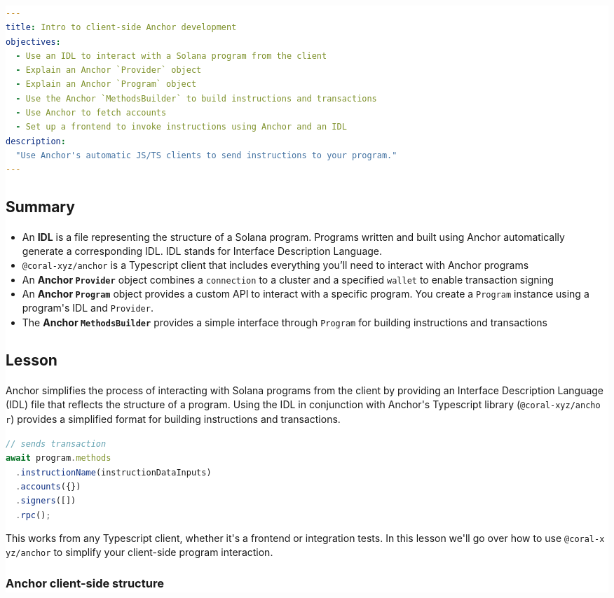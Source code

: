 ```yaml
---
title: Intro to client-side Anchor development
objectives:
  - Use an IDL to interact with a Solana program from the client
  - Explain an Anchor `Provider` object
  - Explain an Anchor `Program` object
  - Use the Anchor `MethodsBuilder` to build instructions and transactions
  - Use Anchor to fetch accounts
  - Set up a frontend to invoke instructions using Anchor and an IDL
description:
  "Use Anchor's automatic JS/TS clients to send instructions to your program."
---
```


## Summary

- An **IDL** is a file representing the structure of a Solana program. Programs
  written and built using Anchor automatically generate a corresponding IDL. IDL
  stands for Interface Description Language.
- `@coral-xyz/anchor` is a Typescript client that includes everything you’ll
  need to interact with Anchor programs
- An **Anchor `Provider`** object combines a `connection` to a cluster and a
  specified `wallet` to enable transaction signing
- An **Anchor `Program`** object provides a custom API to interact with a
  specific program. You create a `Program` instance using a program's IDL and
  `Provider`.
- The **Anchor `MethodsBuilder`** provides a simple interface through `Program`
  for building instructions and transactions

## Lesson

Anchor simplifies the process of interacting with Solana programs from the
client by providing an Interface Description Language (IDL) file that reflects
the structure of a program. Using the IDL in conjunction with Anchor's
Typescript library (`@coral-xyz/anchor`) provides a simplified format for
building instructions and transactions.

```typescript
// sends transaction
await program.methods
  .instructionName(instructionDataInputs)
  .accounts({})
  .signers([])
  .rpc();
```

This works from any Typescript client, whether it's a frontend or integration
tests. In this lesson we'll go over how to use `@coral-xyz/anchor` to simplify
your client-side program interaction.

### Anchor client-side structure
